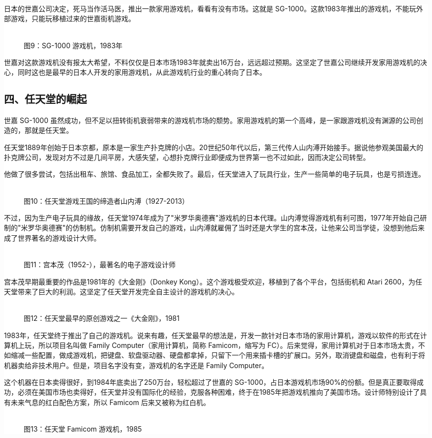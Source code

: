 

<p>日本的世嘉公司决定，死马当作活马医，推出一款家用游戏机，看看有没有市场。这就是 SG-1000。这款1983年推出的游戏机，不能玩外部游戏，只能玩移植过来的世嘉街机游戏。</p>



<figure class="wp-block-image size-large"><a href="https://www.jayxu.com/log/wp-content/uploads/2020/05/bg2020020812.jpg"><img src="https://www.jayxu.com/log/wp-content/uploads/2020/05/bg2020020812.jpg" alt="" class="wp-image-16920" title=""/></a><figcaption>图9：SG-1000 游戏机，1983年</figcaption></figure>



<p>世嘉对这款游戏机没有报太大希望，不料仅仅是日本市场1983年就卖出16万台，远远超过预期。这坚定了世嘉公司继续开发家用游戏机的决心，同时这也是最早的日本人开发的家用游戏机，从此游戏机行业的重心转向了日本。</p>



<h2>四、任天堂的崛起</h2>



<p>世嘉 SG-1000 虽然成功，但不足以扭转街机衰弱带来的游戏机市场的颓势。家用游戏机的第一个高峰，是一家跟游戏机没有渊源的公司创造的，那就是任天堂。</p>



<p>任天堂1889年创始于日本京都，原本是一家生产扑克牌的小店。20世纪50年代以后，第三代传人山内溥开始接手。据说他参观美国最大的扑克牌公司，发现对方不过是几间平房，大感失望，心想扑克牌行业即便成为世界第一也不过如此，因而决定公司转型。</p>



<p>他做了很多尝试，包括出租车、旅馆、食品加工，全都失败了。最后，任天堂进入了玩具行业，生产一些简单的电子玩具，也是亏损连连。</p>



<figure class="wp-block-image size-large"><a href="https://www.jayxu.com/log/wp-content/uploads/2020/05/bg2020020815.jpg"><img src="https://www.jayxu.com/log/wp-content/uploads/2020/05/bg2020020815.jpg" alt="" class="wp-image-16921" title=""/></a><figcaption>图10：任天堂游戏王国的缔造者山内溥（1927-2013）</figcaption></figure>



<p>不过，因为生产电子玩具的缘故，任天堂1974年成为了"米罗华奥德赛"游戏机的日本代理。山内溥觉得游戏机有利可图，1977年开始自己研制的"米罗华奥德赛"的仿制机。仿制机需要开发自己的游戏，山内溥就雇佣了当时还是大学生的宫本茂，让他来公司当学徒，没想到他后来成了世界著名的游戏设计大师。</p>



<figure class="wp-block-image size-large"><a href="https://www.jayxu.com/log/wp-content/uploads/2020/05/bg2020020901.jpg"><img src="https://www.jayxu.com/log/wp-content/uploads/2020/05/bg2020020901.jpg" alt="" class="wp-image-16922" title=""/></a><figcaption>图11：宫本茂（1952-），最著名的电子游戏设计师</figcaption></figure>



<p>宫本茂早期最重要的作品是1981年的《大金刚》（Donkey Kong）。这个游戏极受欢迎，移植到了各个平台，包括街机和 Atari 2600，为任天堂带来了巨大的利润。这坚定了任天堂开发完全自主设计的游戏机的决心。</p>



<figure class="wp-block-image size-large"><a href="https://www.jayxu.com/log/wp-content/uploads/2020/05/bg2020020813.jpg"><img src="https://www.jayxu.com/log/wp-content/uploads/2020/05/bg2020020813.jpg" alt="" class="wp-image-16923" title=""/></a><figcaption>图12：任天堂最早的原创游戏之一《大金刚》，1981</figcaption></figure>



<p>1983年，任天堂终于推出了自己的游戏机。说来有趣，任天堂最早的想法是，开发一款针对日本市场的家用计算机，游戏以软件的形式在计算机上玩，所以项目名叫做 Family Computer（家用计算机，简称 Famicom，缩写为 FC）。后来觉得，家用计算机对于日本市场太贵，不如缩减一些配置，做成游戏机，把键盘、软盘驱动器、硬盘都拿掉，只留下一个用来插卡槽的扩展口。另外，取消键盘和磁盘，也有利于将机器卖给非技术用户。但是，项目名字没有变，游戏机的名字还是 Family Computer。</p>



<p>这个机器在日本卖得很好，到1984年底卖出了250万台，轻松超过了世嘉的 SG-1000，占日本游戏机市场90%的份额。但是真正要取得成功，必须在美国市场也卖得好，任天堂并没有国际化的经验，克服各种困难，终于在1985年把游戏机推向了美国市场。设计师特别设计了具有未来气息的红白配色方案，所以 Famicom 后来又被称为红白机。</p>



<figure class="wp-block-image size-large"><a href="https://www.jayxu.com/log/wp-content/uploads/2020/05/bg2020020902.jpg"><img src="https://www.jayxu.com/log/wp-content/uploads/2020/05/bg2020020902.jpg" alt="" class="wp-image-16924" title=""/></a><figcaption>图13：任天堂 Famicom 游戏机，1985</figcaption></figure>


